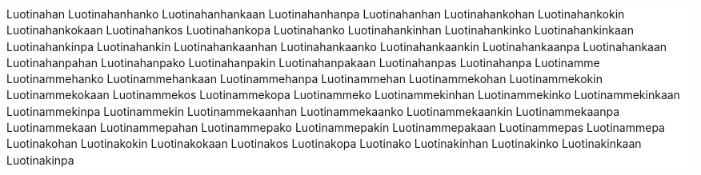 Luotinahan
Luotinahanhanko
Luotinahanhankaan
Luotinahanhanpa
Luotinahanhan
Luotinahankohan
Luotinahankokin
Luotinahankokaan
Luotinahankos
Luotinahankopa
Luotinahanko
Luotinahankinhan
Luotinahankinko
Luotinahankinkaan
Luotinahankinpa
Luotinahankin
Luotinahankaanhan
Luotinahankaanko
Luotinahankaankin
Luotinahankaanpa
Luotinahankaan
Luotinahanpahan
Luotinahanpako
Luotinahanpakin
Luotinahanpakaan
Luotinahanpas
Luotinahanpa
Luotinamme
Luotinammehanko
Luotinammehankaan
Luotinammehanpa
Luotinammehan
Luotinammekohan
Luotinammekokin
Luotinammekokaan
Luotinammekos
Luotinammekopa
Luotinammeko
Luotinammekinhan
Luotinammekinko
Luotinammekinkaan
Luotinammekinpa
Luotinammekin
Luotinammekaanhan
Luotinammekaanko
Luotinammekaankin
Luotinammekaanpa
Luotinammekaan
Luotinammepahan
Luotinammepako
Luotinammepakin
Luotinammepakaan
Luotinammepas
Luotinammepa
Luotinakohan
Luotinakokin
Luotinakokaan
Luotinakos
Luotinakopa
Luotinako
Luotinakinhan
Luotinakinko
Luotinakinkaan
Luotinakinpa